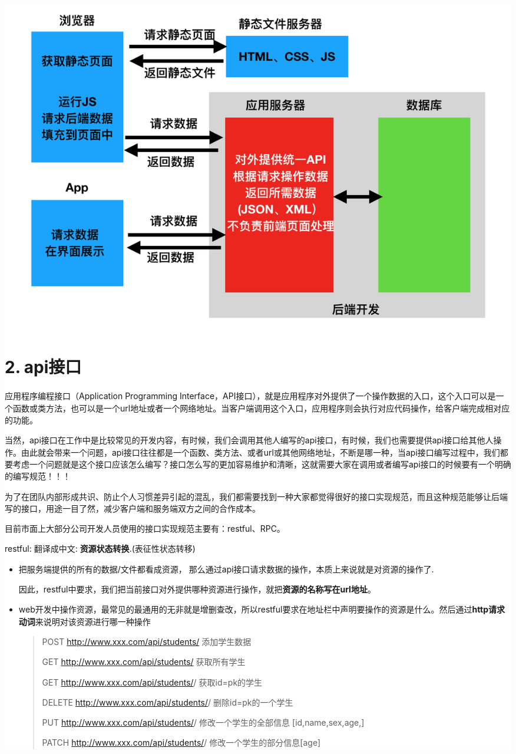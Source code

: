![前后端分离](assets/indepent_frontend_backend-16318493319127.png)

# 2. api接口  

应用程序编程接口（Application Programming Interface，API接口），就是应用程序对外提供了一个操作数据的入口，这个入口可以是一个函数或类方法，也可以是一个url地址或者一个网络地址。当客户端调用这个入口，应用程序则会执行对应代码操作，给客户端完成相对应的功能。

当然，api接口在工作中是比较常见的开发内容，有时候，我们会调用其他人编写的api接口，有时候，我们也需要提供api接口给其他人操作。由此就会带来一个问题，api接口往往都是一个函数、类方法、或者url或其他网络地址，不断是哪一种，当api接口编写过程中，我们都要考虑一个问题就是这个接口应该怎么编写？接口怎么写的更加容易维护和清晰，这就需要大家在调用或者编写api接口的时候要有一个明确的编写规范！！！

为了在团队内部形成共识、防止个人习惯差异引起的混乱，我们都需要找到一种大家都觉得很好的接口实现规范，而且这种规范能够让后端写的接口，用途一目了然，减少客户端和服务端双方之间的合作成本。

目前市面上大部分公司开发人员使用的接口实现规范主要有：restful、RPC。

restful: 翻译成中文: **资源状态转换**.(表征性状态转移)

+ 把服务端提供的所有的数据/文件都看成资源， 那么通过api接口请求数据的操作，本质上来说就是对资源的操作了.

  因此，restful中要求，我们把当前接口对外提供哪种资源进行操作，就把**资源的名称写在url地址**。

+ web开发中操作资源，最常见的最通用的无非就是增删查改，所以restful要求在地址栏中声明要操作的资源是什么。然后通过**http请求动词**来说明对该资源进行哪一种操作

  > POST http://www.xxx.com/api/students/   添加学生数据
  >
  > GET    http://www.xxx.com/api/students/   获取所有学生
  >
  > GET    http://www.xxx.com/api/students/<pk>/     获取id=pk的学生
  >
  > DELETE http://www.xxx.com/api/students/<pk>/   删除id=pk的一个学生
  >
  > PUT   http://www.xxx.com/api/students/<pk>/       修改一个学生的全部信息 [id,name,sex,age,]
  >
  > PATCH  http://www.xxx.com/api/students/<pk>/    修改一个学生的部分信息[age]
